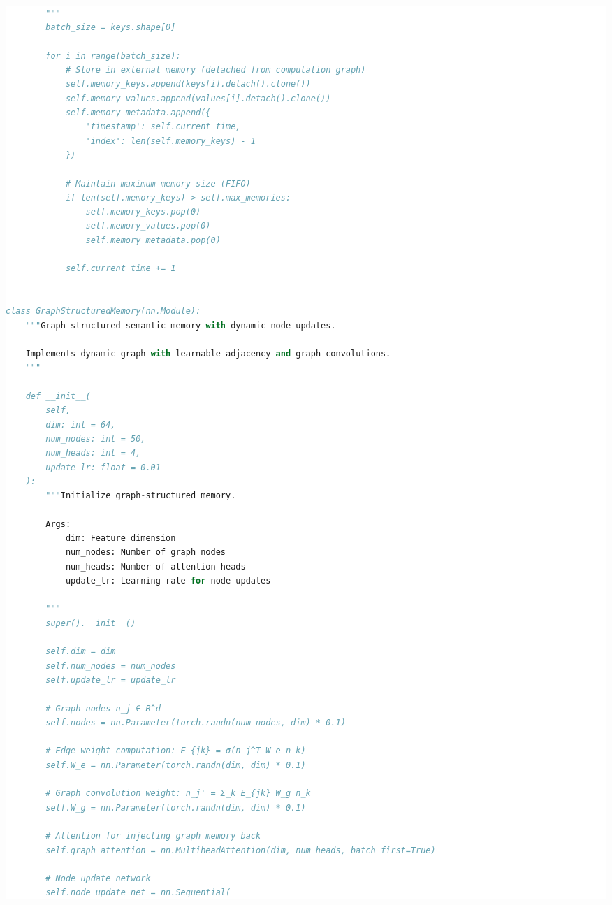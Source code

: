 ```python:memory/AR.py
        """
        batch_size = keys.shape[0]
        
        for i in range(batch_size):
            # Store in external memory (detached from computation graph)
            self.memory_keys.append(keys[i].detach().clone())
            self.memory_values.append(values[i].detach().clone())
            self.memory_metadata.append({
                'timestamp': self.current_time,
                'index': len(self.memory_keys) - 1
            })
            
            # Maintain maximum memory size (FIFO)
            if len(self.memory_keys) > self.max_memories:
                self.memory_keys.pop(0)
                self.memory_values.pop(0)
                self.memory_metadata.pop(0)
            
            self.current_time += 1


class GraphStructuredMemory(nn.Module):
    """Graph-structured semantic memory with dynamic node updates.
    
    Implements dynamic graph with learnable adjacency and graph convolutions.
    """

    def __init__(
        self, 
        dim: int = 64, 
        num_nodes: int = 50, 
        num_heads: int = 4,
        update_lr: float = 0.01
    ):
        """Initialize graph-structured memory.

        Args:
            dim: Feature dimension
            num_nodes: Number of graph nodes
            num_heads: Number of attention heads
            update_lr: Learning rate for node updates

        """
        super().__init__()
        
        self.dim = dim
        self.num_nodes = num_nodes
        self.update_lr = update_lr
        
        # Graph nodes n_j ∈ R^d
        self.nodes = nn.Parameter(torch.randn(num_nodes, dim) * 0.1)
        
        # Edge weight computation: E_{jk} = σ(n_j^T W_e n_k)
        self.W_e = nn.Parameter(torch.randn(dim, dim) * 0.1)
        
        # Graph convolution weight: n_j' = Σ_k E_{jk} W_g n_k
        self.W_g = nn.Parameter(torch.randn(dim, dim) * 0.1)
        
        # Attention for injecting graph memory back
        self.graph_attention = nn.MultiheadAttention(dim, num_heads, batch_first=True)
        
        # Node update network
        self.node_update_net = nn.Sequential(
```